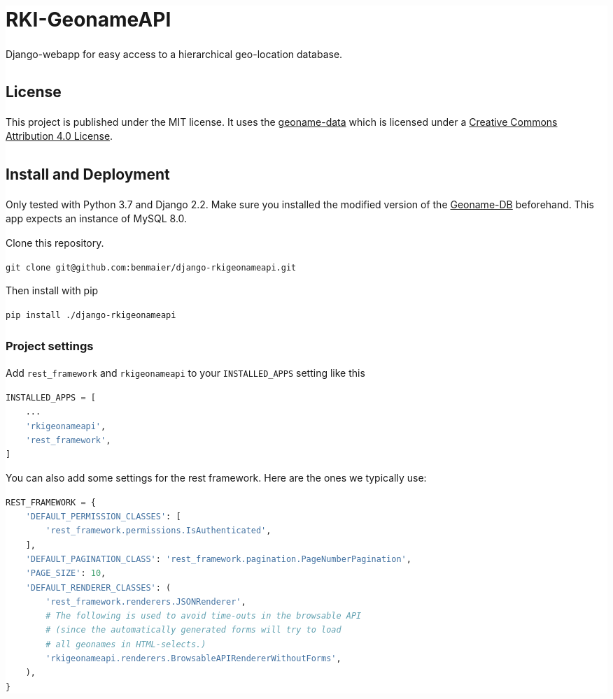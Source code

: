 # RKI-GeonameAPI

Django-webapp for easy access to a hierarchical geo-location database.

## License

This project is published under the MIT license. It uses the [geoname-data](http://www.geonames.org/) which is licensed under a [Creative Commons Attribution 4.0 License](https://creativecommons.org/licenses/by/4.0/).

## Install and Deployment

Only tested with Python 3.7 and Django 2.2. Make sure you installed the modified version of the [Geoname-DB](https://github.com/benmaier/GeoNames-MySQL-DataImport) beforehand. This app expects an instance of MySQL 8.0. 

Clone this repository.

    git clone git@github.com:benmaier/django-rkigeonameapi.git

Then install with pip

    pip install ./django-rkigeonameapi

### Project settings

Add `rest_framework` and `rkigeonameapi` to your `INSTALLED_APPS` setting like this

```python
INSTALLED_APPS = [
    ...
    'rkigeonameapi',
    'rest_framework',
]
```

You can also add some settings for the rest framework. Here are the ones we typically use:

```python
REST_FRAMEWORK = {
    'DEFAULT_PERMISSION_CLASSES': [
        'rest_framework.permissions.IsAuthenticated',
    ],
    'DEFAULT_PAGINATION_CLASS': 'rest_framework.pagination.PageNumberPagination',
    'PAGE_SIZE': 10,
    'DEFAULT_RENDERER_CLASSES': (
        'rest_framework.renderers.JSONRenderer',
        # The following is used to avoid time-outs in the browsable API
        # (since the automatically generated forms will try to load
        # all geonames in HTML-selects.)
        'rkigeonameapi.renderers.BrowsableAPIRendererWithoutForms',
    ),
}
```
